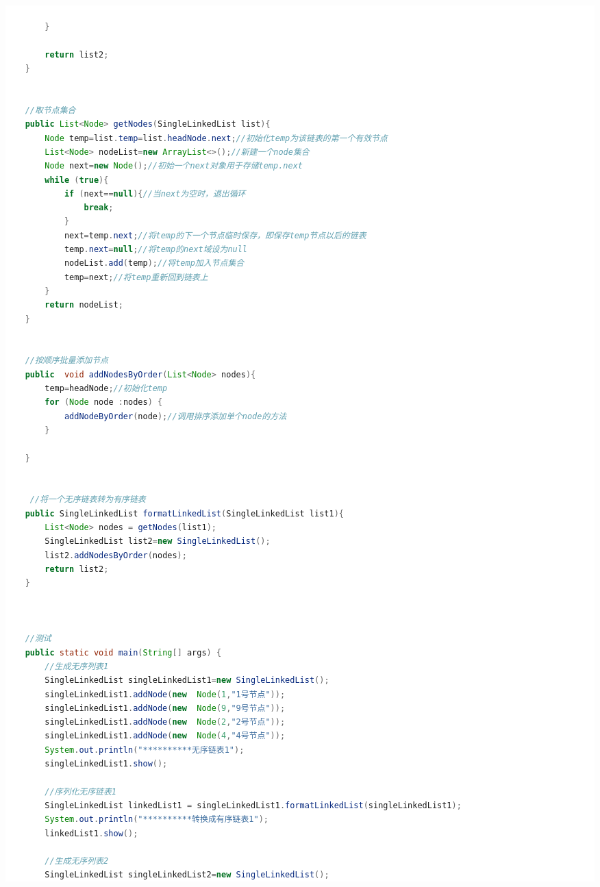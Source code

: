 ```java

        }

        return list2;
    }


    //取节点集合
    public List<Node> getNodes(SingleLinkedList list){
        Node temp=list.temp=list.headNode.next;//初始化temp为该链表的第一个有效节点
        List<Node> nodeList=new ArrayList<>();//新建一个node集合
        Node next=new Node();//初始一个next对象用于存储temp.next
        while (true){
            if (next==null){//当next为空时，退出循环
                break;
            }
            next=temp.next;//将temp的下一个节点临时保存，即保存temp节点以后的链表
            temp.next=null;//将temp的next域设为null
            nodeList.add(temp);//将temp加入节点集合
            temp=next;//将temp重新回到链表上
        }
        return nodeList;
    }
        
        
    //按顺序批量添加节点
    public  void addNodesByOrder(List<Node> nodes){
        temp=headNode;//初始化temp
        for (Node node :nodes) {
            addNodeByOrder(node);//调用排序添加单个node的方法
        }

    }
        
        
     //将一个无序链表转为有序链表
    public SingleLinkedList formatLinkedList(SingleLinkedList list1){
        List<Node> nodes = getNodes(list1);
        SingleLinkedList list2=new SingleLinkedList();
        list2.addNodesByOrder(nodes);
        return list2;
    } 
        
        
        
    //测试
    public static void main(String[] args) {
        //生成无序列表1
        SingleLinkedList singleLinkedList1=new SingleLinkedList();
        singleLinkedList1.addNode(new  Node(1,"1号节点"));
        singleLinkedList1.addNode(new  Node(9,"9号节点"));
        singleLinkedList1.addNode(new  Node(2,"2号节点"));
        singleLinkedList1.addNode(new  Node(4,"4号节点"));
        System.out.println("**********无序链表1");
        singleLinkedList1.show();

        //序列化无序链表1
        SingleLinkedList linkedList1 = singleLinkedList1.formatLinkedList(singleLinkedList1);
        System.out.println("**********转换成有序链表1");
        linkedList1.show();

        //生成无序列表2
        SingleLinkedList singleLinkedList2=new SingleLinkedList();
```